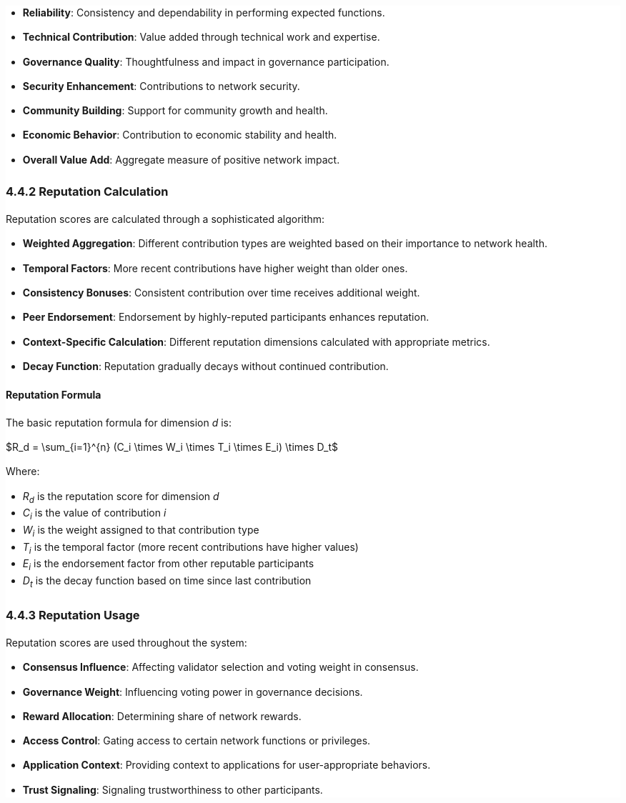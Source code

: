 - **Reliability**: Consistency and dependability in performing expected functions.

- **Technical Contribution**: Value added through technical work and expertise.

- **Governance Quality**: Thoughtfulness and impact in governance participation.

- **Security Enhancement**: Contributions to network security.

- **Community Building**: Support for community growth and health.

- **Economic Behavior**: Contribution to economic stability and health.

- **Overall Value Add**: Aggregate measure of positive network impact.

### 4.4.2 Reputation Calculation

Reputation scores are calculated through a sophisticated algorithm:

- **Weighted Aggregation**: Different contribution types are weighted based on their importance to network health.

- **Temporal Factors**: More recent contributions have higher weight than older ones.

- **Consistency Bonuses**: Consistent contribution over time receives additional weight.

- **Peer Endorsement**: Endorsement by highly-reputed participants enhances reputation.

- **Context-Specific Calculation**: Different reputation dimensions calculated with appropriate metrics.

- **Decay Function**: Reputation gradually decays without continued contribution.

#### Reputation Formula

The basic reputation formula for dimension *d* is:

$R_d = \sum_{i=1}^{n} (C_i \times W_i \times T_i \times E_i) \times D_t$

Where:
- $R_d$ is the reputation score for dimension *d*
- $C_i$ is the value of contribution *i*
- $W_i$ is the weight assigned to that contribution type
- $T_i$ is the temporal factor (more recent contributions have higher values)
- $E_i$ is the endorsement factor from other reputable participants
- $D_t$ is the decay function based on time since last contribution

### 4.4.3 Reputation Usage

Reputation scores are used throughout the system:

- **Consensus Influence**: Affecting validator selection and voting weight in consensus.

- **Governance Weight**: Influencing voting power in governance decisions.

- **Reward Allocation**: Determining share of network rewards.

- **Access Control**: Gating access to certain network functions or privileges.

- **Application Context**: Providing context to applications for user-appropriate behaviors.

- **Trust Signaling**: Signaling trustworthiness to other participants.
